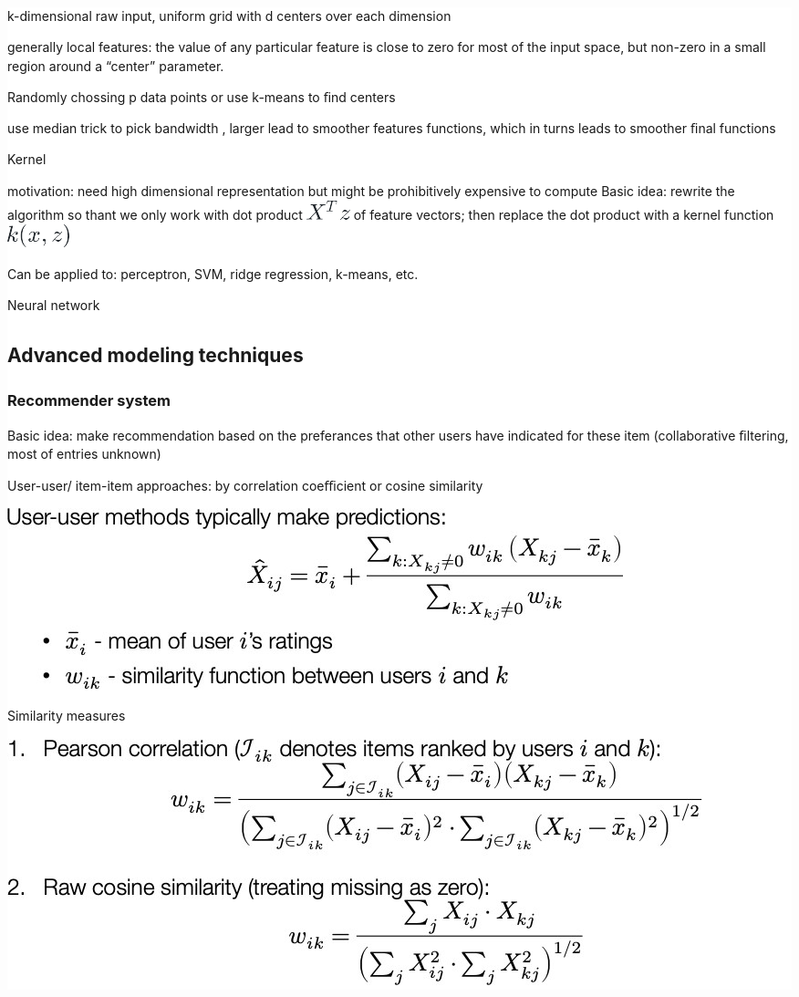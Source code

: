 k-dimensional raw input, uniform grid with d centers over each dimension

generally local features: the value of any particular feature is close to zero for most of the input space, but non-zero in a small region around a “center” parameter.

Randomly chossing p data points or use k-means to ﬁnd centers

use median trick to pick bandwidth , larger lead to smoother features functions, which in turns leads to smoother ﬁnal functions

Kernel

motivation: need high dimensional representation but might be prohibitively expensive to compute Basic idea: rewrite the algorithm so thant we only work with dot product ![](<.gitbook/assets/123 (1).png>) of feature vectors; then replace the dot product with a kernel function ![](<.gitbook/assets/124 (1).png>)

Can be applied to: perceptron, SVM, ridge regression, k-means, etc.

Neural network

## Advanced modeling techniques

### Recommender system

Basic idea: make recommendation based on the preferances that other users have indicated for these item (collaborative ﬁltering, most of entries unknown)

User-user/ item-item approaches: by correlation coeﬃcient or cosine similarity

![](.gitbook/assets/125.jpeg)

Similarity measures

![](.gitbook/assets/126.jpeg)
